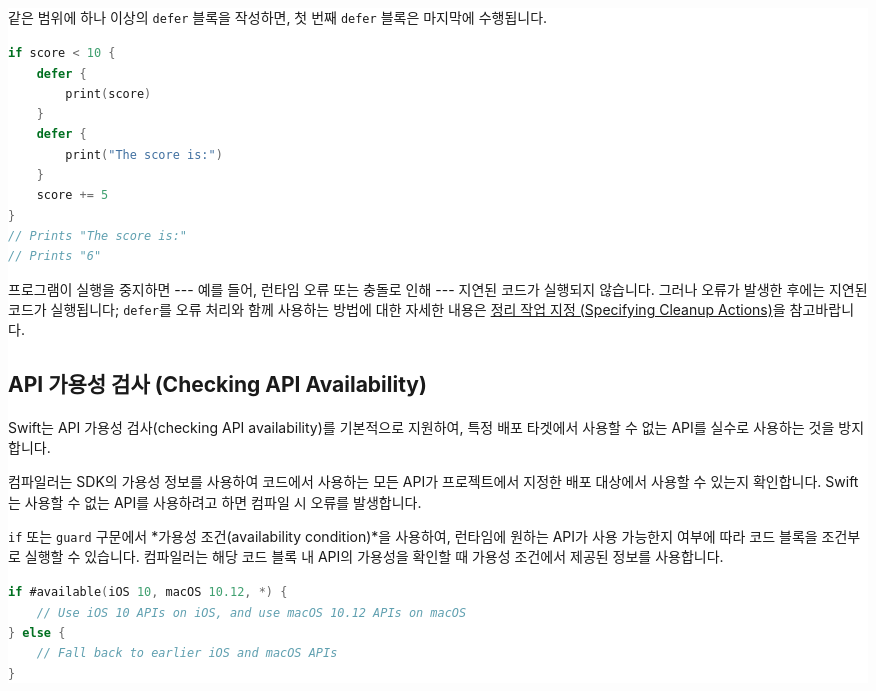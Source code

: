 

같은 범위에 하나 이상의 `defer` 블록을 작성하면,
첫 번째 `defer` 블록은 마지막에 수행됩니다.

```swift
if score < 10 {
    defer {
        print(score)
    }
    defer {
        print("The score is:")
    }
    score += 5
}
// Prints "The score is:"
// Prints "6"
```



프로그램이 실행을 중지하면 ---
예를 들어, 런타임 오류 또는 충돌로 인해 ---
지연된 코드가 실행되지 않습니다.
그러나 오류가 발생한 후에는 지연된 코드가 실행됩니다;
`defer`를 오류 처리와 함께 사용하는 방법에 대한 자세한 내용은
[정리 작업 지정 (Specifying Cleanup Actions)](./error-handling.md#정리-작업-지정-specifying-cleanup-actions)을 참고바랍니다.

## API 가용성 검사 (Checking API Availability)

Swift는 API 가용성 검사(checking API availability)를 기본적으로 지원하여,
특정 배포 타겟에서
사용할 수 없는 API를 실수로 사용하는 것을 방지합니다.

컴파일러는 SDK의 가용성 정보를 사용하여
코드에서 사용하는 모든 API가
프로젝트에서 지정한 배포 대상에서 사용할 수 있는지 확인합니다.
Swift는 사용할 수 없는 API를 사용하려고 하면
컴파일 시 오류를 발생합니다.

`if` 또는 `guard` 구문에서 *가용성 조건(availability condition)*을 사용하여,
런타임에 원하는 API가 사용 가능한지 여부에 따라
코드 블록을 조건부로 실행할 수 있습니다.
컴파일러는 해당 코드 블록 내 API의 가용성을 확인할 때
가용성 조건에서 제공된 정보를 사용합니다.

```swift
if #available(iOS 10, macOS 10.12, *) {
    // Use iOS 10 APIs on iOS, and use macOS 10.12 APIs on macOS
} else {
    // Fall back to earlier iOS and macOS APIs
}
```


